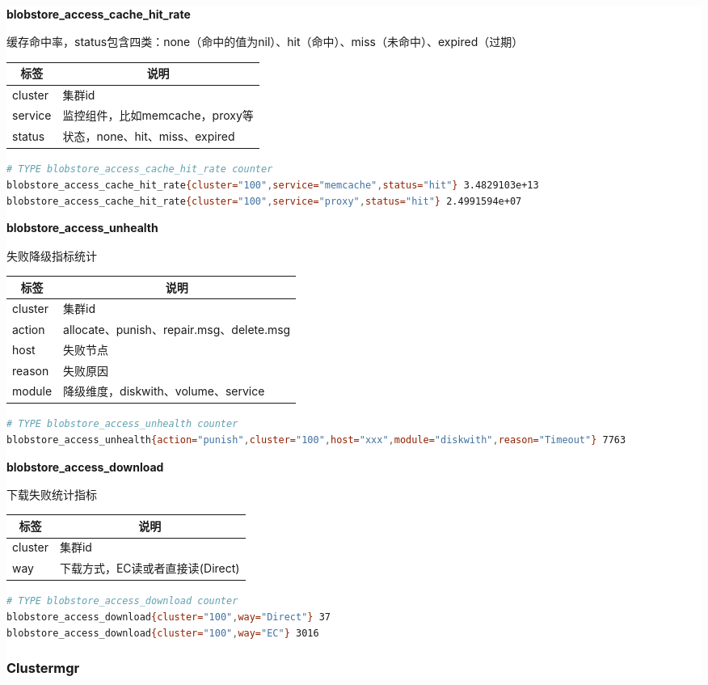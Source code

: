 **blobstore_access_cache_hit_rate**

缓存命中率，status包含四类：none（命中的值为nil）、hit（命中）、miss（未命中）、expired（过期）

| 标签      | 说明                                |
|---------|-----------------------------------|
| cluster | 集群id                              |
| service | 监控组件，比如memcache，proxy等 |
| status  | 状态，none、hit、miss、expired          |

```bash
# TYPE blobstore_access_cache_hit_rate counter
blobstore_access_cache_hit_rate{cluster="100",service="memcache",status="hit"} 3.4829103e+13
blobstore_access_cache_hit_rate{cluster="100",service="proxy",status="hit"} 2.4991594e+07
```

**blobstore_access_unhealth**

失败降级指标统计

| 标签      | 说明                                    |
|---------|---------------------------------------|
| cluster | 集群id                                  |
| action  | allocate、punish、repair.msg、delete.msg |
| host    | 失败节点                                  |
| reason  | 失败原因                                  |
| module  | 降级维度，diskwith、volume、service          |

```bash
# TYPE blobstore_access_unhealth counter
blobstore_access_unhealth{action="punish",cluster="100",host="xxx",module="diskwith",reason="Timeout"} 7763
```

**blobstore_access_download**

下载失败统计指标

| 标签      | 说明                        |
|---------|---------------------------|
| cluster | 集群id                      |
| way     | 下载方式，EC读或者直接读(Direct) |

```bash
# TYPE blobstore_access_download counter
blobstore_access_download{cluster="100",way="Direct"} 37
blobstore_access_download{cluster="100",way="EC"} 3016
```

### Clustermgr
